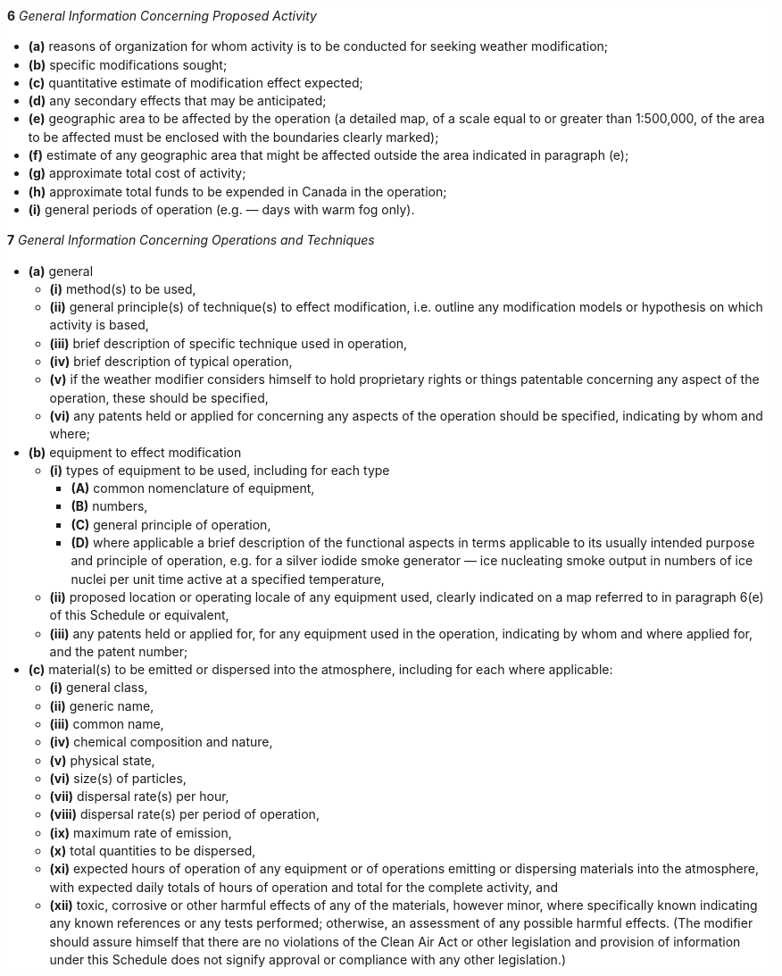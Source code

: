 
**6** *General Information Concerning Proposed Activity*
- **(a)** reasons of organization for whom activity is to be conducted for seeking weather modification;
- **(b)** specific modifications sought;
- **(c)** quantitative estimate of modification effect expected;
- **(d)** any secondary effects that may be anticipated;
- **(e)** geographic area to be affected by the operation (a detailed map, of a scale equal to or greater than 1:500,000, of the area to be affected must be enclosed with the boundaries clearly marked);
- **(f)** estimate of any geographic area that might be affected outside the area indicated in paragraph (e);
- **(g)** approximate total cost of activity;
- **(h)** approximate total funds to be expended in Canada in the operation;
- **(i)** general periods of operation (e.g. — days with warm fog only).


**7** *General Information Concerning Operations and Techniques*
- **(a)** general
	- **(i)** method(s) to be used,
	- **(ii)** general principle(s) of technique(s) to effect modification, i.e. outline any modification models or hypothesis on which activity is based,
	- **(iii)** brief description of specific technique used in operation,
	- **(iv)** brief description of typical operation,
	- **(v)** if the weather modifier considers himself to hold proprietary rights or things patentable concerning any aspect of the operation, these should be specified,
	- **(vi)** any patents held or applied for concerning any aspects of the operation should be specified, indicating by whom and where;
- **(b)** equipment to effect modification
	- **(i)** types of equipment to be used, including for each type
		- **(A)** common nomenclature of equipment,
		- **(B)** numbers,
		- **(C)** general principle of operation,
		- **(D)** where applicable a brief description of the functional aspects in terms applicable to its usually intended purpose and principle of operation, e.g. for a silver iodide smoke generator — ice nucleating smoke output in numbers of ice nuclei per unit time active at a specified temperature,
	- **(ii)** proposed location or operating locale of any equipment used, clearly indicated on a map referred to in paragraph 6(e) of this Schedule or equivalent,
	- **(iii)** any patents held or applied for, for any equipment used in the operation, indicating by whom and where applied for, and the patent number;
- **(c)** material(s) to be emitted or dispersed into the atmosphere, including for each where applicable:
	- **(i)** general class,
	- **(ii)** generic name,
	- **(iii)** common name,
	- **(iv)** chemical composition and nature,
	- **(v)** physical state,
	- **(vi)** size(s) of particles,
	- **(vii)** dispersal rate(s) per hour,
	- **(viii)** dispersal rate(s) per period of operation,
	- **(ix)** maximum rate of emission,
	- **(x)** total quantities to be dispersed,
	- **(xi)** expected hours of operation of any equipment or of operations emitting or dispersing materials into the atmosphere, with expected daily totals of hours of operation and total for the complete activity, and
	- **(xii)** toxic, corrosive or other harmful effects of any of the materials, however minor, where specifically known indicating any known references or any tests performed; otherwise, an assessment of any possible harmful effects. (The modifier should assure himself that there are no violations of the Clean Air Act or other legislation and provision of information under this Schedule does not signify approval or compliance with any other legislation.)
